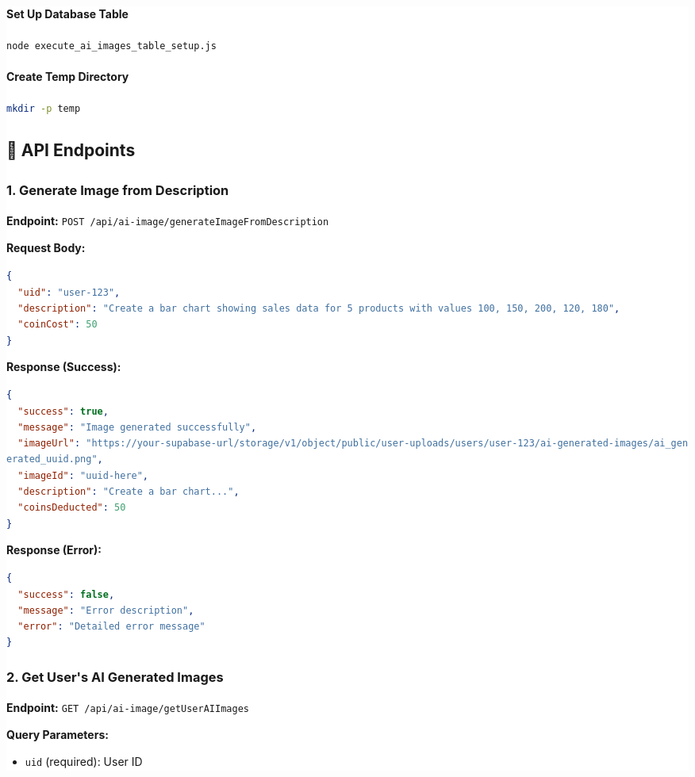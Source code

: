 #### Set Up Database Table
```bash
node execute_ai_images_table_setup.js
```

#### Create Temp Directory
```bash
mkdir -p temp
```

## 📡 API Endpoints

### 1. Generate Image from Description

**Endpoint:** `POST /api/ai-image/generateImageFromDescription`

**Request Body:**
```json
{
  "uid": "user-123",
  "description": "Create a bar chart showing sales data for 5 products with values 100, 150, 200, 120, 180",
  "coinCost": 50
}
```

**Response (Success):**
```json
{
  "success": true,
  "message": "Image generated successfully",
  "imageUrl": "https://your-supabase-url/storage/v1/object/public/user-uploads/users/user-123/ai-generated-images/ai_generated_uuid.png",
  "imageId": "uuid-here",
  "description": "Create a bar chart...",
  "coinsDeducted": 50
}
```

**Response (Error):**
```json
{
  "success": false,
  "message": "Error description",
  "error": "Detailed error message"
}
```

### 2. Get User's AI Generated Images

**Endpoint:** `GET /api/ai-image/getUserAIImages`

**Query Parameters:**
- `uid` (required): User ID
